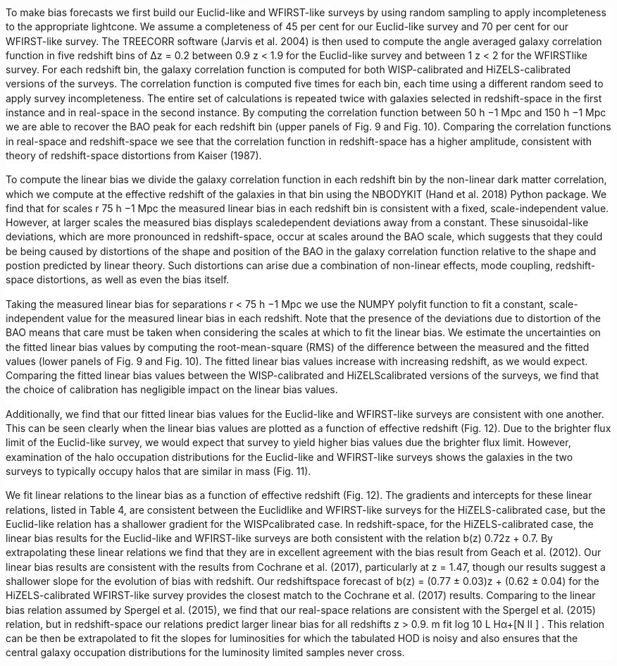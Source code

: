 To make bias forecasts we first build our Euclid-like and WFIRST-like surveys by using random sampling to apply incompleteness to the appropriate lightcone. We assume a completeness of 45 per cent for our Euclid-like survey and 70 per cent for our WFIRST-like survey. The TREECORR software (Jarvis et al. 2004) is then used to compute the angle averaged galaxy correlation function in five redshift bins of ∆z = 0.2 between 0.9 z < 1.9 for the Euclid-like survey and between 1 z < 2 for the WFIRSTlike survey. For each redshift bin, the galaxy correlation function is computed for both WISP-calibrated and HiZELS-calibrated versions of the surveys. The correlation function is computed five times for each bin, each time using a different random seed to apply survey incompleteness. The entire set of calculations is repeated twice with galaxies selected in redshift-space in the first instance and in real-space in the second instance. By computing the correlation function between 50 h −1 Mpc and 150 h −1 Mpc we are able to recover the BAO peak for each redshift bin (upper panels of Fig. 9 and Fig. 10). Comparing the correlation functions in real-space and redshift-space we see that the correlation function in redshift-space has a higher amplitude, consistent with theory of redshift-space distortions from Kaiser (1987).

To compute the linear bias we divide the galaxy correlation function in each redshift bin by the non-linear dark matter correlation, which we compute at the effective redshift of the galaxies in that bin using the NBODYKIT (Hand et al. 2018) Python package. We find that for scales r 75 h −1 Mpc the measured linear bias in each redshift bin is consistent with a fixed, scale-independent value. However, at larger scales the measured bias displays scaledependent deviations away from a constant. These sinusoidal-like deviations, which are more pronounced in redshift-space, occur at scales around the BAO scale, which suggests that they could be being caused by distortions of the shape and position of the BAO in the galaxy correlation function relative to the shape and postion predicted by linear theory. Such distortions can arise due a combination of non-linear effects, mode coupling, redshift-space distortions, as well as even the bias itself.

Taking the measured linear bias for separations r < 75 h −1 Mpc we use the NUMPY polyfit function to fit a constant, scale-independent value for the measured linear bias in each redshift. Note that the presence of the deviations due to distortion of the BAO means that care must be taken when considering the scales at which to fit the linear bias. We estimate the uncertainties on the fitted linear bias values by computing the root-mean-square (RMS) of the difference between the measured and the fitted values (lower panels of Fig. 9 and Fig. 10). The fitted linear bias values increase with increasing redshift, as we would expect. Comparing the fitted linear bias values between the WISP-calibrated and HiZELScalibrated versions of the surveys, we find that the choice of calibration has negligible impact on the linear bias values.

Additionally, we find that our fitted linear bias values for the Euclid-like and WFIRST-like surveys are consistent with one another. This can be seen clearly when the linear bias values are plotted as a function of effective redshift (Fig. 12). Due to the brighter flux limit of the Euclid-like survey, we would expect that survey to yield higher bias values due the brighter flux limit. However, examination of the halo occupation distributions for the Euclid-like and WFIRST-like surveys shows the galaxies in the two surveys to typically occupy halos that are similar in mass (Fig. 11).

We fit linear relations to the linear bias as a function of effective redshift (Fig. 12). The gradients and intercepts for these linear relations, listed in Table 4, are consistent between the Euclidlike and WFIRST-like surveys for the HiZELS-calibrated case, but the Euclid-like relation has a shallower gradient for the WISPcalibrated case. In redshift-space, for the HiZELS-calibrated case, the linear bias results for the Euclid-like and WFIRST-like surveys are both consistent with the relation b(z) 0.72z + 0.7. By extrapolating these linear relations we find that they are in excellent agreement with the bias result from Geach et al. (2012). Our linear bias results are consistent with the results from Cochrane et al. (2017), particularly at z = 1.47, though our results suggest a shallower slope for the evolution of bias with redshift. Our redshiftspace forecast of b(z) = (0.77 ± 0.03)z + (0.62 ± 0.04) for the HiZELS-calibrated WFIRST-like survey provides the closest match to the Cochrane et al. (2017) results. Comparing to the linear bias relation assumed by Spergel et al. (2015), we find that our real-space relations are consistent with the Spergel et al. (2015) relation, but in redshift-space our relations predict larger linear bias for all redshifts z > 0.9. m fit log 10 L Hα+[N II ] . This relation can be then be extrapolated to fit the slopes for luminosities for which the tabulated HOD is noisy and also ensures that the central galaxy occupation distributions for the luminosity limited samples never cross.
